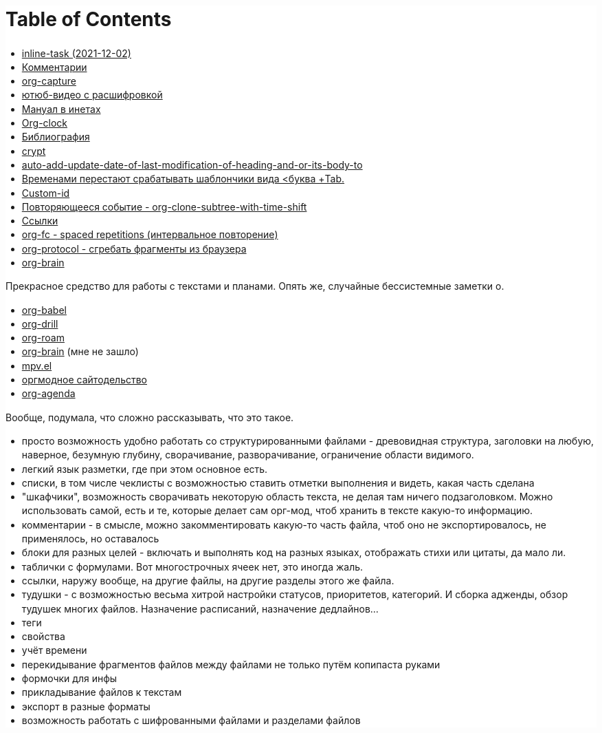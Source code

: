 
# Table of Contents

-   [inline-task (2021-12-02)](#org11a184b)
-   [Комментарии](#org79a8d45)
-   [org-capture](#org754691f)
-   [ютюб-видео с расшифровкой](#org2a7a003)
-   [Мануал в инетах](#org167b619)
-   [Org-clock](#orgd904141)
-   [Библиография](#org12fdcd7)
-   [crypt](#orgbeb6261)
-   [auto-add-update-date-of-last-modification-of-heading-and-or-its-body-to](#org240789b)
-   [Временами перестают срабатывать шаблончики вида <буква +Tab.](#org23a1257)
-   [Custom-id](#org1d64f26)
-   [Повторяющееся событие - org-clone-subtree-with-time-shift](#org24703fc)
-   [Ссылки](#org91b49a7)
-   [org-fc - spaced repetitions (интервальное повторение)](#org08a4802)
-   [org-protocol - сгребать фрагменты из браузера](#orgbc95e3b)
-   [org-brain](#org367f8ba)

<div class="preview" id="orgcf97b13">
<p>
Прекрасное средство для работы с текстами и планами. Опять же, случайные бессистемные заметки о.
</p>

</div>

-   [org-babel](20201113222648-org_babel.publ.md)
-   [org-drill](20200820161313-org_drill.publ.md)
-   [org-roam](20200904092720-org_roam.publ.md)
-   [org-brain](#org367f8ba) (мне не зашло)
-   [mpv.el](20210823085256-mpv_el.publ.md)
-   [оргмодное сайтодельство](../../20210916+/20211109032119-оргмодное_саитодельство.publ.md)
-   [org-agenda](../../20210916+/20211112012103-org_agenda.publ.md)

Вообще, подумала, что сложно рассказывать, что это такое.

-   просто возможность удобно работать со структурированными файлами - древовидная структура, заголовки на любую, наверное, безумную глубину, сворачивание, разворачивание, ограничение области видимого.
-   легкий язык разметки, где при этом основное есть.
-   списки, в том числе чеклисты с возможностью ставить отметки выполнения и видеть, какая часть сделана
-   "шкафчики", возможность сворачивать некоторую область текста, не делая там ничего подзаголовком. Можно использовать самой, есть и те, которые делает сам орг-мод, чтоб хранить в тексте какую-то информацию.
-   комментарии - в смысле, можно закомментировать какую-то часть файла, чтоб оно не экспортировалось, не применялось, но оставалось
-   блоки для разных целей - включать и выполнять код на разных языках, отображать стихи или цитаты, да мало ли.
-   таблички с формулами. Вот многострочных ячеек нет, это иногда жаль.
-   ссылки, наружу вообще, на другие файлы, на другие разделы этого же файла.
-   тудушки - с возможностью весьма хитрой настройки статусов, приоритетов, категорий. И сборка адженды, обзор тудушек многих файлов. Назначение расписаний, назначение дедлайнов&#x2026;
-   теги
-   свойства
-   учёт времени
-   перекидывание фрагментов файлов между файлами не только путём копипаста руками
-   формочки для инфы
-   прикладывание файлов к текстам
-   экспорт в разные форматы
-   возможность работать с шифрованными файлами и разделами файлов